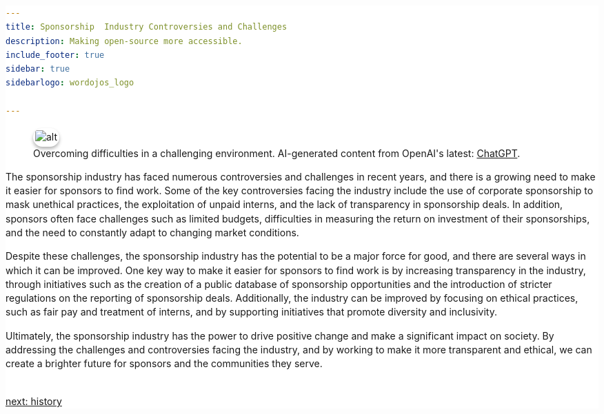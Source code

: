 ```yaml
---
title: Sponsorship  Industry Controversies and Challenges
description: Making open-source more accessible.
include_footer: true
sidebar: true
sidebarlogo: wordojos_logo

---
```

<figure>
    <img src='/uploads/challenges.jpg' style="width: 90%;height: 90%;padding: 3px; box-shadow: 0 3px 5px rgba(0,0,0,.3);border-radius: 25px;overflow: hidden;border: none;" align="middle"; alt='alt'; alt='warrior's spear';/>
    <figcaption>Overcoming difficulties in a challenging environment.  AI-generated content from OpenAI's latest: <a href="https://openai.com/blog/chatgpt/" >ChatGPT</a>.</figcaption>
</figure>
<p>
The sponsorship industry has faced numerous controversies and challenges in recent years, and there is a growing need to make it easier for sponsors to find work. Some of the key controversies facing the industry include the use of corporate sponsorship to mask unethical practices, the exploitation of unpaid interns, and the lack of transparency in sponsorship deals. In addition, sponsors often face challenges such as limited budgets, difficulties in measuring the return on investment of their sponsorships, and the need to constantly adapt to changing market conditions.

Despite these challenges, the sponsorship industry has the potential to be a major force for good, and there are several ways in which it can be improved. One key way to make it easier for sponsors to find work is by increasing transparency in the industry, through initiatives such as the creation of a public database of sponsorship opportunities and the introduction of stricter regulations on the reporting of sponsorship deals. Additionally, the industry can be improved by focusing on ethical practices, such as fair pay and treatment of interns, and by supporting initiatives that promote diversity and inclusivity.

Ultimately, the sponsorship industry has the power to drive positive change and make a significant impact on society. By addressing the challenges and controversies facing the industry, and by working to make it more transparent and ethical, we can create a brighter future for sponsors and the communities they serve.

<br>
<a href="https://workdojos.com/sponsors/history">next: history</a>
</p>